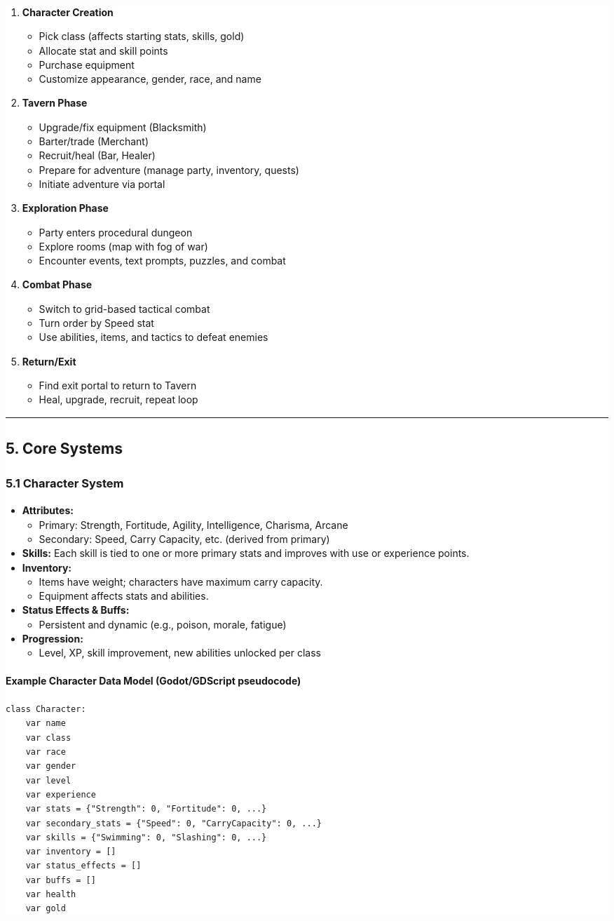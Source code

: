 1. **Character Creation**
    - Pick class (affects starting stats, skills, gold)
    - Allocate stat and skill points
    - Purchase equipment
    - Customize appearance, gender, race, and name

2. **Tavern Phase**
    - Upgrade/fix equipment (Blacksmith)
    - Barter/trade (Merchant)
    - Recruit/heal (Bar, Healer)
    - Prepare for adventure (manage party, inventory, quests)
    - Initiate adventure via portal

3. **Exploration Phase**
    - Party enters procedural dungeon
    - Explore rooms (map with fog of war)
    - Encounter events, text prompts, puzzles, and combat

4. **Combat Phase**
    - Switch to grid-based tactical combat
    - Turn order by Speed stat
    - Use abilities, items, and tactics to defeat enemies

5. **Return/Exit**
    - Find exit portal to return to Tavern
    - Heal, upgrade, recruit, repeat loop

---

## 5. Core Systems

### 5.1 Character System

- **Attributes:**  
  - Primary: Strength, Fortitude, Agility, Intelligence, Charisma, Arcane
  - Secondary: Speed, Carry Capacity, etc. (derived from primary)
- **Skills:** Each skill is tied to one or more primary stats and improves with use or experience points.
- **Inventory:**  
  - Items have weight; characters have maximum carry capacity.
  - Equipment affects stats and abilities.
- **Status Effects & Buffs:**  
  - Persistent and dynamic (e.g., poison, morale, fatigue)
- **Progression:**  
  - Level, XP, skill improvement, new abilities unlocked per class

#### Example Character Data Model (Godot/GDScript pseudocode)
```gdscript
class Character:
    var name
    var class
    var race
    var gender
    var level
    var experience
    var stats = {"Strength": 0, "Fortitude": 0, ...}
    var secondary_stats = {"Speed": 0, "CarryCapacity": 0, ...}
    var skills = {"Swimming": 0, "Slashing": 0, ...}
    var inventory = []
    var status_effects = []
    var buffs = []
    var health
    var gold
```
